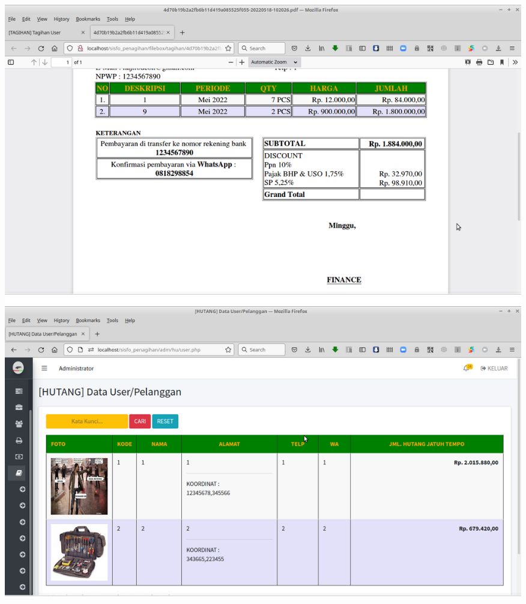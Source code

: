 

<p>
<img src="tmp_tampilan/image13.png" width="100%"> 
</p>



<p>
<img src="tmp_tampilan/image14.png" width="100%"> 
</p>
